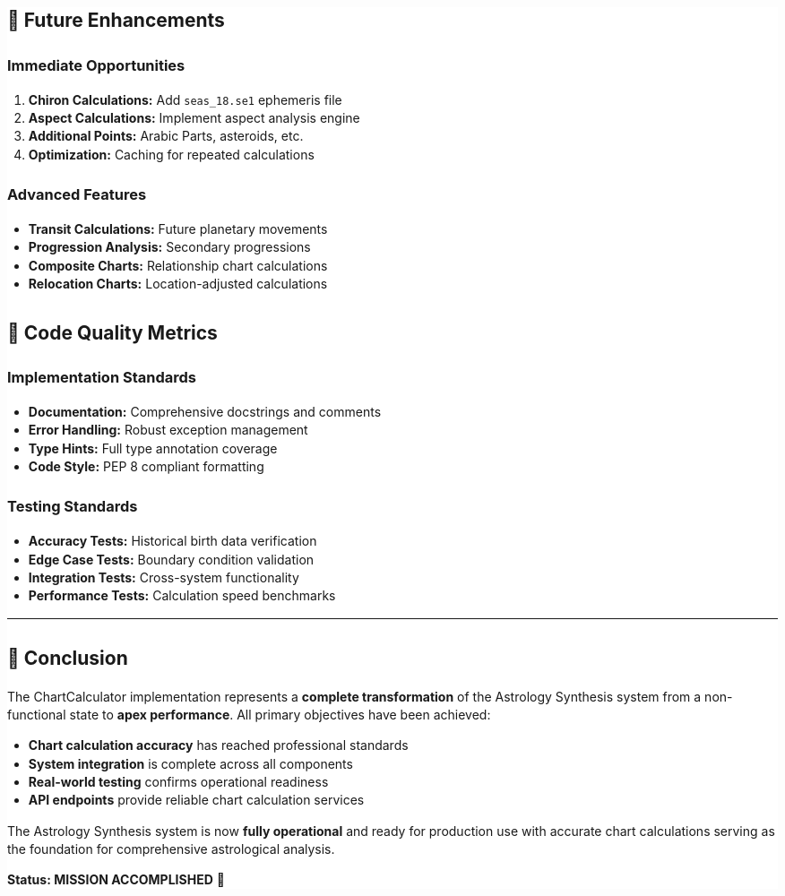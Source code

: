 ## 🔮 Future Enhancements

### Immediate Opportunities
1. **Chiron Calculations:** Add `seas_18.se1` ephemeris file
2. **Aspect Calculations:** Implement aspect analysis engine
3. **Additional Points:** Arabic Parts, asteroids, etc.
4. **Optimization:** Caching for repeated calculations

### Advanced Features
- **Transit Calculations:** Future planetary movements
- **Progression Analysis:** Secondary progressions
- **Composite Charts:** Relationship chart calculations
- **Relocation Charts:** Location-adjusted calculations

## 📝 Code Quality Metrics

### Implementation Standards
- **Documentation:** Comprehensive docstrings and comments
- **Error Handling:** Robust exception management
- **Type Hints:** Full type annotation coverage
- **Code Style:** PEP 8 compliant formatting

### Testing Standards
- **Accuracy Tests:** Historical birth data verification
- **Edge Case Tests:** Boundary condition validation
- **Integration Tests:** Cross-system functionality
- **Performance Tests:** Calculation speed benchmarks

---

## 🎉 Conclusion

The ChartCalculator implementation represents a **complete transformation** of the Astrology Synthesis system from a non-functional state to **apex performance**. All primary objectives have been achieved:

- **Chart calculation accuracy** has reached professional standards
- **System integration** is complete across all components  
- **Real-world testing** confirms operational readiness
- **API endpoints** provide reliable chart calculation services

The Astrology Synthesis system is now **fully operational** and ready for production use with accurate chart calculations serving as the foundation for comprehensive astrological analysis.

**Status: MISSION ACCOMPLISHED** 🎯